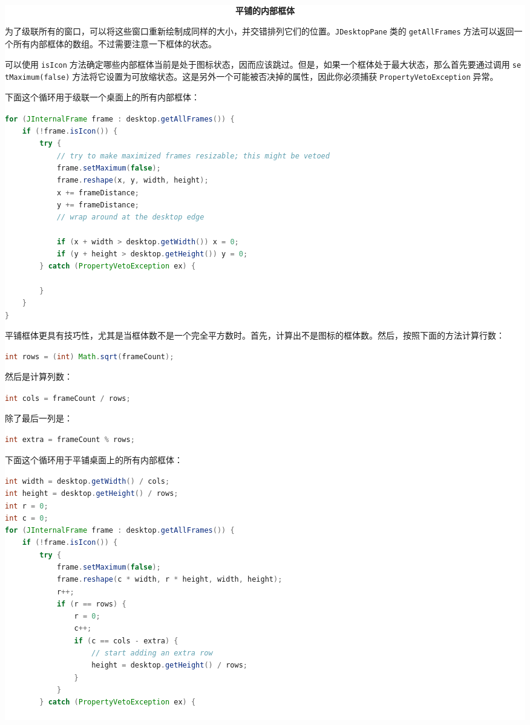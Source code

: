 <center><b>平铺的内部框体</b></center>

为了级联所有的窗口，可以将这些窗口重新绘制成同样的大小，并交错排列它们的位置。`JDesktopPane` 类的 `getAllFrames` 方法可以返回一个所有内部框体的数组。不过需要注意一下框体的状态。

可以使用 `isIcon` 方法确定哪些内部框体当前是处于图标状态，因而应该跳过。但是，如果一个框体处于最大状态，那么首先要通过调用 `setMaximum(false)` 方法将它设置为可放缩状态。这是另外一个可能被否决掉的属性，因此你必须捕获 `PropertyVetoException` 异常。

下面这个循环用于级联一个桌面上的所有内部框体：

```java
for (JInternalFrame frame : desktop.getAllFrames()) {
    if (!frame.isIcon()) {
        try {
            // try to make maximized frames resizable; this might be vetoed
            frame.setMaximum(false);
            frame.reshape(x, y, width, height);
            x += frameDistance;
            y += frameDistance;
            // wrap around at the desktop edge
            
            if (x + width > desktop.getWidth()) x = 0;
            if (y + height > desktop.getHeight()) y = 0;
        } catch (PropertyVetoException ex) {
            
        }
    }
}
```

平铺框体更具有技巧性，尤其是当框体数不是一个完全平方数时。首先，计算出不是图标的框体数。然后，按照下面的方法计算行数：

```java
int rows = (int) Math.sqrt(frameCount);
```

然后是计算列数：

```java
int cols = frameCount / rows;
```

除了最后一列是：

```java
int extra = frameCount % rows;
```

下面这个循环用于平铺桌面上的所有内部框体：

```java
int width = desktop.getWidth() / cols;
int height = desktop.getHeight() / rows;
int r = 0; 
int c = 0;
for (JInternalFrame frame : desktop.getAllFrames()) {
    if (!frame.isIcon()) {
        try {
            frame.setMaximum(false);
            frame.reshape(c * width, r * height, width, height);
            r++;
            if (r == rows) {
                r = 0;
                c++;
                if (c == cols - extra) {
                    // start adding an extra row
                    height = desktop.getHeight() / rows;
                }
            }
        } catch (PropertyVetoException ex) {
            
```